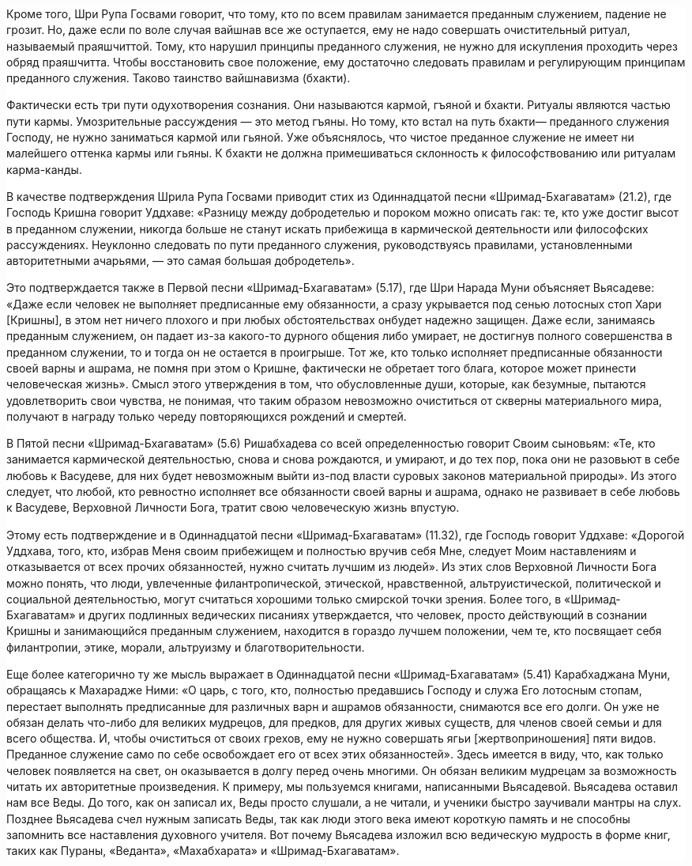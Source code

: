 Кроме того, Шри Рупа Госвами говорит, что тому, кто по всем правилам занимается преданным служением, падение не грозит. Но, даже если по воле случая вайшнав все же оступается, ему не надо совершать очистительный ритуал, называемый праяшчиттой. Тому, кто нарушил принципы преданного служения, не нужно для искупления проходить через обряд праяшчитта. Чтобы восстановить свое положение, ему достаточно следовать правилам и регулирующим принципам преданного служения. Таково таинство вайшнавизма (бхакти).

Фактически есть три пути одухотворения сознания. Они называются кармой, гъяной и бхакти. Ритуалы являются частью пути кармы. Умозрительные рассуждения — это метод гъяны. Но тому, кто встал на путь бхакти— преданного служения Господу, не нужно заниматься кармой или гьяной. Уже объяснялось, что чистое преданное служение не имеет ни малейшего оттенка кармы или гьяны. К бхакти не должна примешиваться склонность к философствованию или ритуалам карма-канды.

В качестве подтверждения Шрила Рупа Госвами приводит стих из Одиннадцатой песни «Шримад-Бхагаватам» (21.2), где Господь Кришна говорит Уддхаве: «Разницу между добродетелью и пороком можно описать гак: те, кто уже достиг высот в преданном служении, никогда больше не станут искать прибежища в кармической деятельности или философских рассуждениях. Неуклонно следовать по пути преданного служения, руководствуясь правилами, установленными авторитетными ачарьями, — это самая большая добродетель».

Это подтверждается также в Первой песни «Шримад-Бхагаватам» (5.17), где Шри Нарада Муни объясняет Вьясадеве: «Даже если человек не выполняет предписанные ему обязанности, а сразу укрывается под сенью лотосных стоп Хари [Кришны], в этом нет ничего плохого и при любых обстоятельствах онбудет надежно защищен. Даже если, занимаясь преданным служением, он падает из-за какого-то дурного общения либо умирает, не достигнув полного совершенства в преданном служении, то и тогда он не остается в проигрыше. Тот же, кто только исполняет предписанные обязанности своей варны и ашрама, не помня при этом о Кришне, фактически не обретает того блага, которое может принести человеческая жизнь». Смысл этого утверждения в том, что обусловленные души, которые, как безумные, пытаются удовлетворить свои чувства, не понимая, что таким образом невозможно очиститься от скверны материального мира, получают в награду только череду повторяющихся рождений и смертей.

В Пятой песни «Шримад-Бхагаватам» (5.6) Ришабхадева со всей определенностью говорит Своим сыновьям: «Те, кто занимается кармической деятельностью, снова и снова рождаются, и умирают, и до тех пор, пока они не разовьют в себе любовь к Васудеве, для них будет невозможным выйти из-под власти суровых законов материальной природы». Из этого следует, что любой, кто ревностно исполняет все обязанности своей варны и ашрама, однако не развивает в себе любовь к Васудеве, Верховной Личности Бога, тратит свою человеческую жизнь впустую.

Этому есть подтверждение и в Одиннадцатой песни «Шримад-Бхагаватам» (11.32), где Господь говорит Уддхаве: «Дорогой Уддхава, того, кто, избрав Меня своим прибежищем и полностью вручив себя Мне, следует Моим наставлениям и отказывается от всех прочих обязанностей, нужно считать лучшим из людей». Из этих слов Верховной Личности Бога можно понять, что люди, увлеченные филантропической, этической, нравственной, альтруистической, политической и социальной деятельностью, могут считаться хорошими только смирской точки зрения. Более того, в «Шримад-Бхагаватам» и других подлинных ведических писаниях утверждается, что человек, просто действующий в сознании Кришны и занимающийся преданным служением, находится в гораздо лучшем положении, чем те, кто посвящает себя филантропии, этике, морали, альтруизму и благотворительности.

Еще более категорично ту же мысль выражает в Одиннадцатой песни «Шримад-Бхагаватам» (5.41) Карабхаджана Муни, обращаясь к Махарадже Ними: «О царь, с того, кто, полностью предавшись Господу и служа Его лотосным стопам, перестает выполнять предписанные для различных варн и ашрамов обязанности, снимаются все его долги. Он уже не обязан делать что-либо для великих мудрецов, для предков, для других живых существ, для членов своей семьи и для всего общества. И, чтобы очиститься от своих грехов, ему не нужно совершать ягьи [жертвоприношения] пяти видов. Преданное служение само по себе освобождает его от всех этих обязанностей». Здесь имеется в виду, что, как только человек появляется на свет, он оказывается в долгу перед очень многими. Он обязан великим мудрецам за возможность читать их авторитетные произведения. К примеру, мы пользуемся книгами, написанными Вьясадевой. Вьясадева оставил нам все Веды. До того, как он записал их, Веды просто слушали, а не читали, и ученики быстро заучивали мантры на слух. Позднее Вьясадева счел нужным записать Веды, так как люди этого века имеют короткую память и не способны запомнить все наставления духовного учителя. Вот почему Вьясадева изложил всю ведическую мудрость в форме книг, таких как Пураны, «Веданта», «Махабхарата» и «Шримад-Бхагаватам».
